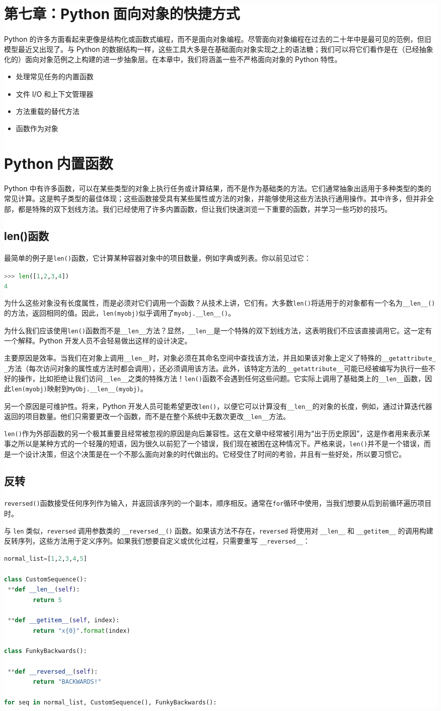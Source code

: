 # 第七章：Python 面向对象的快捷方式

Python 的许多方面看起来更像是结构化或函数式编程，而不是面向对象编程。尽管面向对象编程在过去的二十年中是最可见的范例，但旧模型最近又出现了。与 Python 的数据结构一样，这些工具大多是在基础面向对象实现之上的语法糖；我们可以将它们看作是在（已经抽象化的）面向对象范例之上构建的进一步抽象层。在本章中，我们将涵盖一些不严格面向对象的 Python 特性。

+   处理常见任务的内置函数

+   文件 I/O 和上下文管理器

+   方法重载的替代方法

+   函数作为对象

# Python 内置函数

Python 中有许多函数，可以在某些类型的对象上执行任务或计算结果，而不是作为基础类的方法。它们通常抽象出适用于多种类型的类的常见计算。这是鸭子类型的最佳体现；这些函数接受具有某些属性或方法的对象，并能够使用这些方法执行通用操作。其中许多，但并非全部，都是特殊的双下划线方法。我们已经使用了许多内置函数，但让我们快速浏览一下重要的函数，并学习一些巧妙的技巧。

## len()函数

最简单的例子是`len()`函数，它计算某种容器对象中的项目数量，例如字典或列表。你以前见过它：

```py
>>> len([1,2,3,4])
4

```

为什么这些对象没有长度属性，而是必须对它们调用一个函数？从技术上讲，它们有。大多数`len()`将适用于的对象都有一个名为`__len__()`的方法，返回相同的值。因此，`len(myobj)`似乎调用了`myobj.__len__()`。

为什么我们应该使用`len()`函数而不是`__len__`方法？显然，`__len__`是一个特殊的双下划线方法，这表明我们不应该直接调用它。这一定有一个解释。Python 开发人员不会轻易做出这样的设计决定。

主要原因是效率。当我们在对象上调用`__len__`时，对象必须在其命名空间中查找该方法，并且如果该对象上定义了特殊的`__getattribute__`方法（每次访问对象的属性或方法时都会调用），还必须调用该方法。此外，该特定方法的`__getattribute__`可能已经被编写为执行一些不好的操作，比如拒绝让我们访问`__len__`之类的特殊方法！`len()`函数不会遇到任何这些问题。它实际上调用了基础类上的`__len__`函数，因此`len(myobj)`映射到`MyObj.__len__(myobj)`。

另一个原因是可维护性。将来，Python 开发人员可能希望更改`len()`，以便它可以计算没有`__len__`的对象的长度，例如，通过计算迭代器返回的项目数量。他们只需要更改一个函数，而不是在整个系统中无数次更改`__len__`方法。

`len()`作为外部函数的另一个极其重要且经常被忽视的原因是向后兼容性。这在文章中经常被引用为“出于历史原因”，这是作者用来表示某事之所以是某种方式的一个轻蔑的短语，因为很久以前犯了一个错误，我们现在被困在这种情况下。严格来说，`len()`并不是一个错误，而是一个设计决策，但这个决策是在一个不那么面向对象的时代做出的。它经受住了时间的考验，并且有一些好处，所以要习惯它。

## 反转

`reversed()`函数接受任何序列作为输入，并返回该序列的一个副本，顺序相反。通常在`for`循环中使用，当我们想要从后到前循环遍历项目时。

与 `len` 类似，`reversed` 调用参数类的 `__reversed__()` 函数。如果该方法不存在，`reversed` 将使用对 `__len__` 和 `__getitem__` 的调用构建反转序列，这些方法用于定义序列。如果我们想要自定义或优化过程，只需要重写 `__reversed__`：

```py
normal_list=[1,2,3,4,5]

class CustomSequence():
 **def __len__(self):
        return 5

 **def __getitem__(self, index):
        return "x{0}".format(index)

class FunkyBackwards():

 **def __reversed__(self):
        return "BACKWARDS!"

for seq in normal_list, CustomSequence(), FunkyBackwards():
```